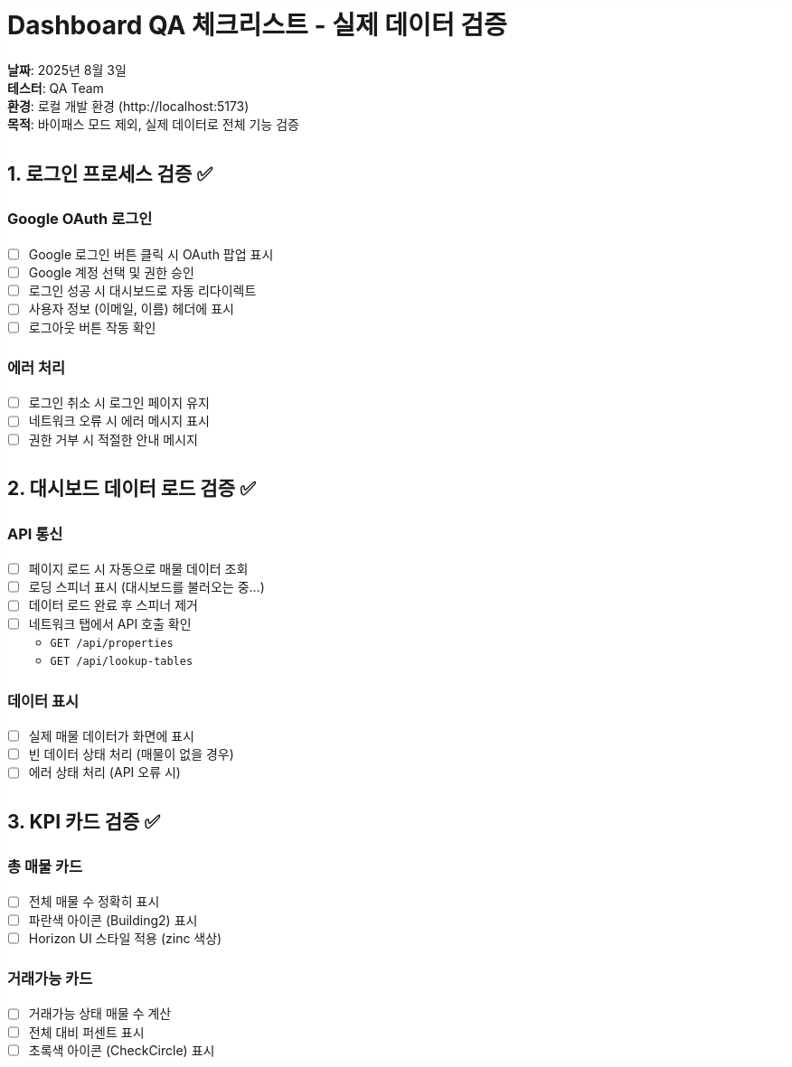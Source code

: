 # Dashboard QA 체크리스트 - 실제 데이터 검증

**날짜**: 2025년 8월 3일  
**테스터**: QA Team  
**환경**: 로컬 개발 환경 (http://localhost:5173)  
**목적**: 바이패스 모드 제외, 실제 데이터로 전체 기능 검증

## 1. 로그인 프로세스 검증 ✅

### Google OAuth 로그인
- [ ] Google 로그인 버튼 클릭 시 OAuth 팝업 표시
- [ ] Google 계정 선택 및 권한 승인
- [ ] 로그인 성공 시 대시보드로 자동 리다이렉트
- [ ] 사용자 정보 (이메일, 이름) 헤더에 표시
- [ ] 로그아웃 버튼 작동 확인

### 에러 처리
- [ ] 로그인 취소 시 로그인 페이지 유지
- [ ] 네트워크 오류 시 에러 메시지 표시
- [ ] 권한 거부 시 적절한 안내 메시지

## 2. 대시보드 데이터 로드 검증 ✅

### API 통신
- [ ] 페이지 로드 시 자동으로 매물 데이터 조회
- [ ] 로딩 스피너 표시 (대시보드를 불러오는 중...)
- [ ] 데이터 로드 완료 후 스피너 제거
- [ ] 네트워크 탭에서 API 호출 확인
  - `GET /api/properties`
  - `GET /api/lookup-tables`

### 데이터 표시
- [ ] 실제 매물 데이터가 화면에 표시
- [ ] 빈 데이터 상태 처리 (매물이 없을 경우)
- [ ] 에러 상태 처리 (API 오류 시)

## 3. KPI 카드 검증 ✅

### 총 매물 카드
- [ ] 전체 매물 수 정확히 표시
- [ ] 파란색 아이콘 (Building2) 표시
- [ ] Horizon UI 스타일 적용 (zinc 색상)

### 거래가능 카드
- [ ] 거래가능 상태 매물 수 계산
- [ ] 전체 대비 퍼센트 표시
- [ ] 초록색 아이콘 (CheckCircle) 표시
